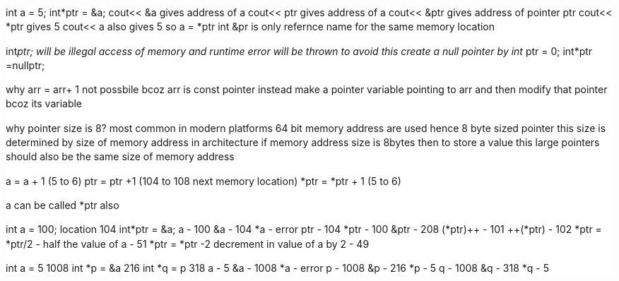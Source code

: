 int a = 5;
int*ptr = &a;
cout<< &a gives address of a
cout<< ptr gives address of a
cout<< &ptr gives address of pointer ptr
cout<< *ptr gives 5
cout<< a also gives 5
so a = *ptr
int &pr is only refernce name for the same memory location

int*ptr; will be illegal access of memory and runtime error will be thrown
to avoid this create a null pointer by int* ptr = 0; int*ptr =nullptr;

why arr = arr+ 1 not possbile bcoz arr is const pointer 
instead make a pointer variable pointing to arr and then modify that pointer bcoz its variable

why pointer size is 8?
most common in modern platforms
64 bit memory address are used hence 8 byte sized pointer
this size is determined by size of memory address in architecture
if memory address size is 8bytes then to store a value this large pointers should also be the same size of memory address




a = a + 1 (5 to 6)
ptr = ptr +1  (104 to 108 next memory location)
*ptr = *ptr + 1 (5 to 6)

a can be called *ptr also

int a = 100;  location 104
int*ptr = &a;
a - 100
&a - 104
*a - error
ptr - 104
*ptr - 100
&ptr - 208
(*ptr)++ - 101
++(*ptr) - 102
*ptr = *ptr/2 - half the value of a - 51
*ptr = *ptr -2 decrement in value of a by 2 - 49


int a = 5  1008
int *p = &a  216
int *q = p 318
a - 5
&a - 1008
*a - error
p - 1008
&p - 216
*p - 5
q - 1008
&q - 318
*q - 5
